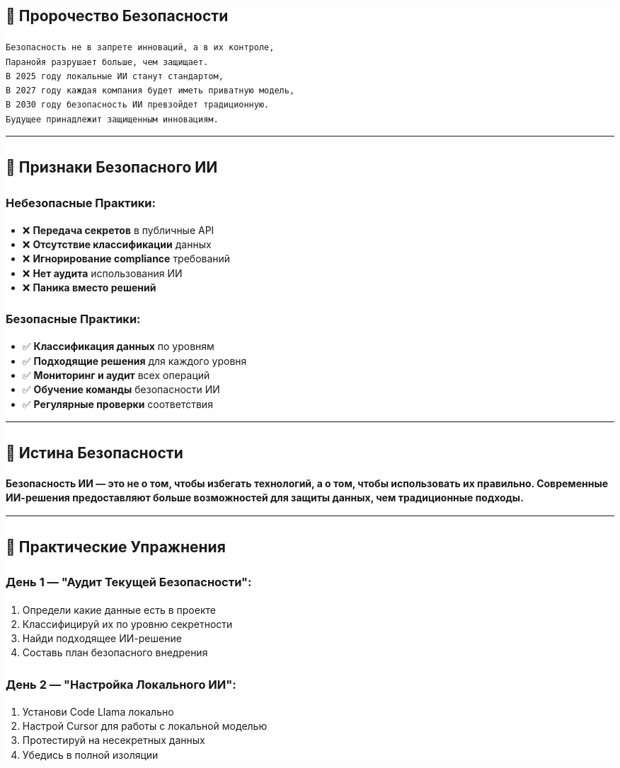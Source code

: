 
## 🔮 Пророчество Безопасности

```
Безопасность не в запрете инноваций, а в их контроле,
Паранойя разрушает больше, чем защищает.
В 2025 году локальные ИИ станут стандартом,
В 2027 году каждая компания будет иметь приватную модель,
В 2030 году безопасность ИИ превзойдет традиционную.
Будущее принадлежит защищенным инновациям.
```

---

## 🎯 Признаки Безопасного ИИ

### **Небезопасные Практики:**
- ❌ **Передача секретов** в публичные API
- ❌ **Отсутствие классификации** данных
- ❌ **Игнорирование compliance** требований
- ❌ **Нет аудита** использования ИИ
- ❌ **Паника вместо решений**

### **Безопасные Практики:**
- ✅ **Классификация данных** по уровням
- ✅ **Подходящие решения** для каждого уровня
- ✅ **Мониторинг и аудит** всех операций
- ✅ **Обучение команды** безопасности ИИ
- ✅ **Регулярные проверки** соответствия

---

## 🌟 Истина Безопасности

**Безопасность ИИ — это не о том, чтобы избегать технологий, а о том, чтобы использовать их правильно. Современные ИИ-решения предоставляют больше возможностей для защиты данных, чем традиционные подходы.**

---

## 🎯 Практические Упражнения

### **День 1 — "Аудит Текущей Безопасности":**
1. Определи какие данные есть в проекте
2. Классифицируй их по уровню секретности
3. Найди подходящее ИИ-решение
4. Составь план безопасного внедрения

### **День 2 — "Настройка Локального ИИ":**
1. Установи Code Llama локально
2. Настрой Cursor для работы с локальной моделью
3. Протестируй на несекретных данных
4. Убедись в полной изоляции
